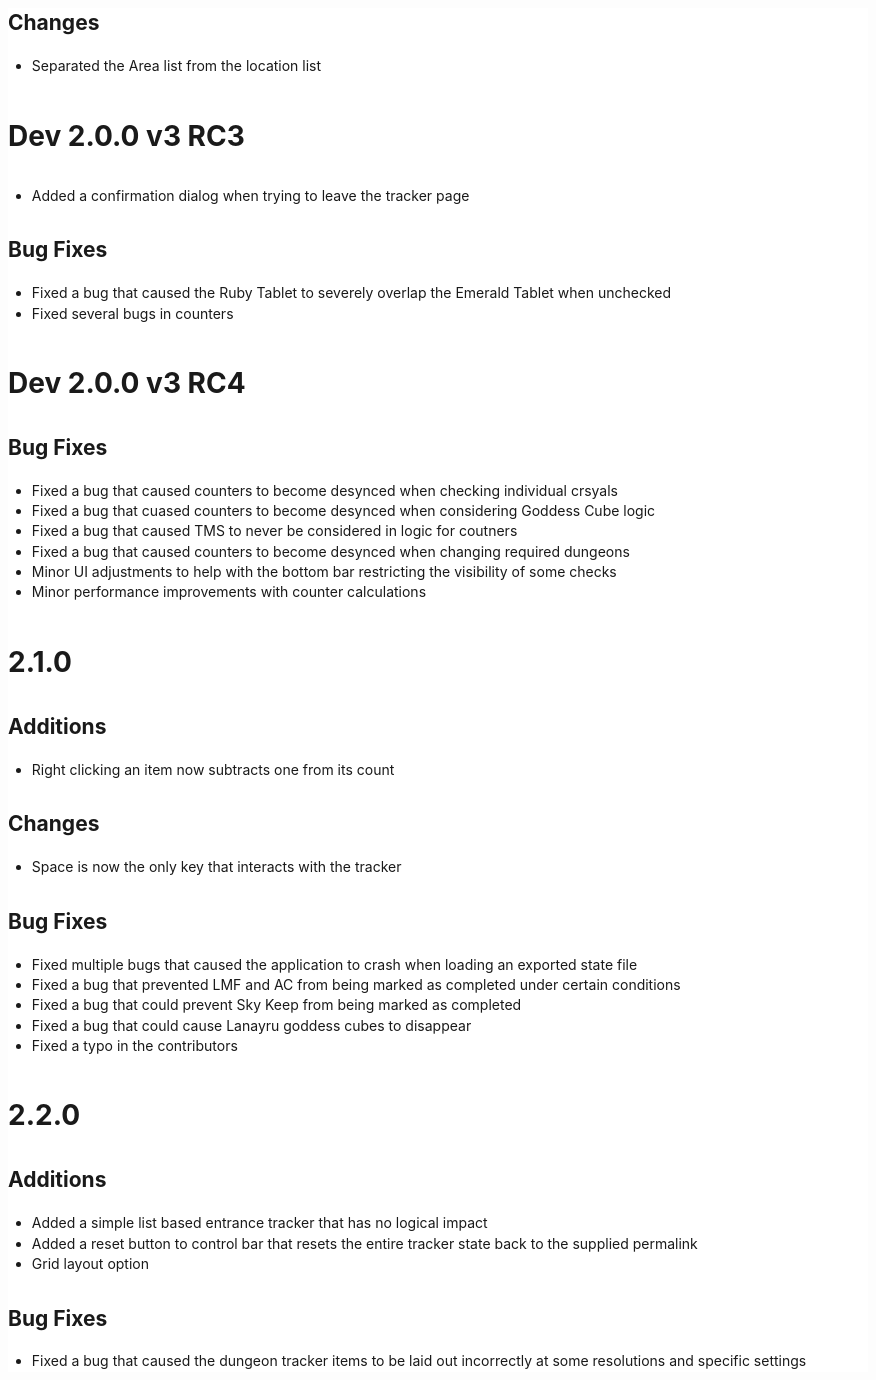 ## Changes
- Separated the Area list from the location list

# Dev 2.0.0 v3 RC3
##
- Added a confirmation dialog when trying to leave the tracker page
## Bug Fixes
- Fixed a bug that caused the Ruby Tablet to severely overlap the Emerald Tablet when unchecked
- Fixed several bugs in counters

# Dev 2.0.0 v3 RC4
## Bug Fixes
- Fixed a bug that caused counters to become desynced when checking individual crsyals
- Fixed a bug that cuased counters to become desynced when considering Goddess Cube logic
- Fixed a bug that caused TMS to never be considered in logic for coutners
- Fixed a bug that caused counters to become desynced when changing required dungeons
- Minor UI adjustments to help with the bottom bar restricting the visibility of some checks
- Minor performance improvements with counter calculations

# 2.1.0
## Additions
- Right clicking an item now subtracts one from its count

## Changes
- Space is now the only key that interacts with the tracker

## Bug Fixes
- Fixed multiple bugs that caused the application to crash when loading an exported state file
- Fixed a bug that prevented LMF and AC from being marked as completed under certain conditions
- Fixed a bug that could prevent Sky Keep from being marked as completed
- Fixed a bug that could cause Lanayru goddess cubes to disappear
- Fixed a typo in the contributors

# 2.2.0
## Additions
- Added a simple list based entrance tracker that has no logical impact
- Added a reset button to control bar that resets the entire tracker state back to the supplied permalink
- Grid layout option

## Bug Fixes
- Fixed a bug that caused the dungeon tracker items to be laid out incorrectly at some resolutions and specific settings